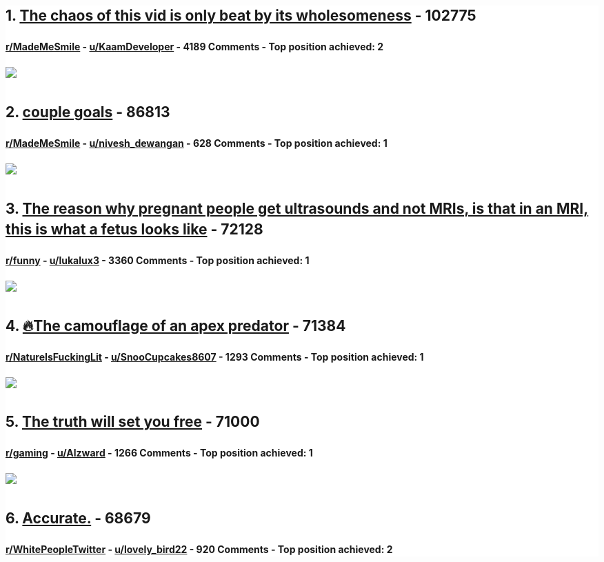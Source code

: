 ## 1. [The chaos of this vid is only beat by its wholesomeness](http://reddit.com/r/MadeMeSmile/comments/uo5nsr/the_chaos_of_this_vid_is_only_beat_by_its/) - 102775
#### [r/MadeMeSmile](http://reddit.com/r/MadeMeSmile) - [u/KaamDeveloper](http://reddit.com/u/KaamDeveloper) - 4189 Comments - Top position achieved: 2

<a href="https://v.redd.it/j17jq68qs2z81"><img src="https://b.thumbs.redditmedia.com/g0m8weOj2UgOqs-j79InOV9vDdEAWcbNA7Xqab-oEEQ.jpg"></img></a>

## 2. [couple goals](http://reddit.com/r/MadeMeSmile/comments/unu8wc/couple_goals/) - 86813
#### [r/MadeMeSmile](http://reddit.com/r/MadeMeSmile) - [u/nivesh_dewangan](http://reddit.com/u/nivesh_dewangan) - 628 Comments - Top position achieved: 1

<a href="https://v.redd.it/l4x2kaohjzy81"><img src="https://b.thumbs.redditmedia.com/OSA07OfbLlePIEC0RZaEQ-YVutsKwjQmdo8XrimDtqE.jpg"></img></a>

## 3. [The reason why pregnant people get ultrasounds and not MRIs, is that in an MRI, this is what a fetus looks like](http://reddit.com/r/funny/comments/uod3ze/the_reason_why_pregnant_people_get_ultrasounds/) - 72128
#### [r/funny](http://reddit.com/r/funny) - [u/lukalux3](http://reddit.com/u/lukalux3) - 3360 Comments - Top position achieved: 1

<a href="https://i.redd.it/3ui747feg4z81.jpg"><img src="https://a.thumbs.redditmedia.com/AmJy-Glo-Ini9b3VGE2OjJdQYB6_7-WIsDDR_haIWh8.jpg"></img></a>

## 4. [🔥The camouflage of an apex predator](http://reddit.com/r/NatureIsFuckingLit/comments/uo3fa4/the_camouflage_of_an_apex_predator/) - 71384
#### [r/NatureIsFuckingLit](http://reddit.com/r/NatureIsFuckingLit) - [u/SnooCupcakes8607](http://reddit.com/u/SnooCupcakes8607) - 1293 Comments - Top position achieved: 1

<a href="https://v.redd.it/2bhkt8lma2z81"><img src="https://b.thumbs.redditmedia.com/R3Cral1_PP2kiYmSwIBRYK1RTkylGp8YN9_IRi9QNkM.jpg"></img></a>

## 5. [The truth will set you free](http://reddit.com/r/gaming/comments/unze3k/the_truth_will_set_you_free/) - 71000
#### [r/gaming](http://reddit.com/r/gaming) - [u/Alzward](http://reddit.com/u/Alzward) - 1266 Comments - Top position achieved: 1

<a href="https://i.redd.it/txv6z20fb1z81.png"><img src="https://b.thumbs.redditmedia.com/lOj_dVPtu5qwlnLuBG9SJIxdEyJT123QIlNIyfNigRM.jpg"></img></a>

## 6. [Accurate.](http://reddit.com/r/WhitePeopleTwitter/comments/uo5stm/accurate/) - 68679
#### [r/WhitePeopleTwitter](http://reddit.com/r/WhitePeopleTwitter) - [u/lovely_bird22](http://reddit.com/u/lovely_bird22) - 920 Comments - Top position achieved: 2
